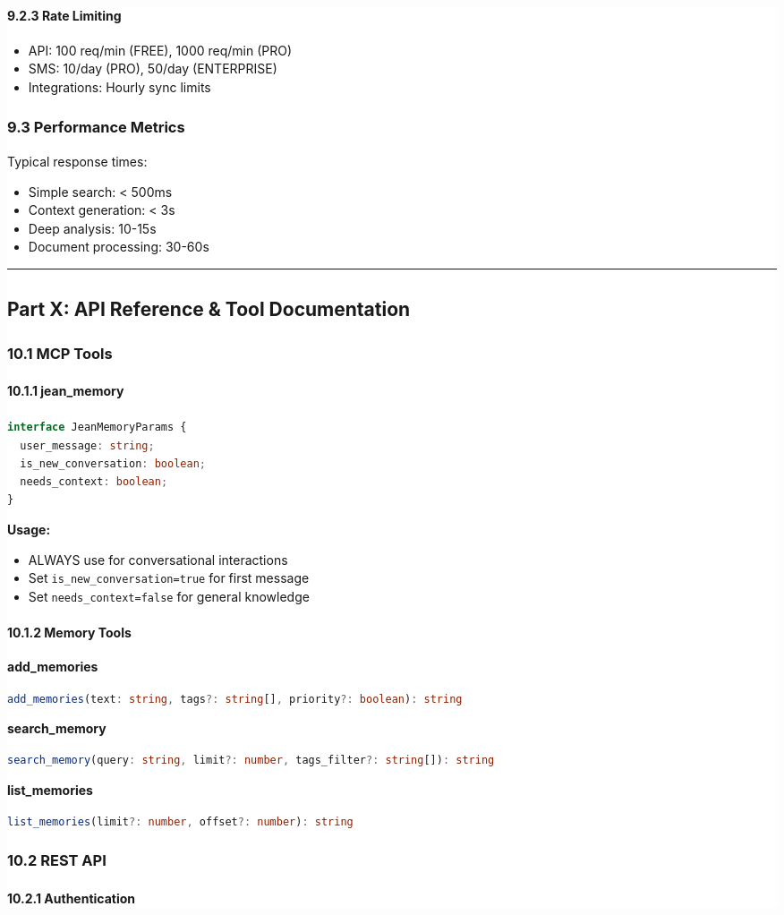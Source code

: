 #### 9.2.3 Rate Limiting

- API: 100 req/min (FREE), 1000 req/min (PRO)
- SMS: 10/day (PRO), 50/day (ENTERPRISE)
- Integrations: Hourly sync limits

### 9.3 Performance Metrics

Typical response times:
- Simple search: < 500ms
- Context generation: < 3s
- Deep analysis: 10-15s
- Document processing: 30-60s

---

## Part X: API Reference & Tool Documentation

### 10.1 MCP Tools

#### 10.1.1 jean_memory

```typescript
interface JeanMemoryParams {
  user_message: string;
  is_new_conversation: boolean;
  needs_context: boolean;
}
```

**Usage:**
- ALWAYS use for conversational interactions
- Set `is_new_conversation=true` for first message
- Set `needs_context=false` for general knowledge

#### 10.1.2 Memory Tools

**add_memories**
```typescript
add_memories(text: string, tags?: string[], priority?: boolean): string
```

**search_memory**
```typescript
search_memory(query: string, limit?: number, tags_filter?: string[]): string
```

**list_memories**
```typescript
list_memories(limit?: number, offset?: number): string
```

### 10.2 REST API

#### 10.2.1 Authentication
